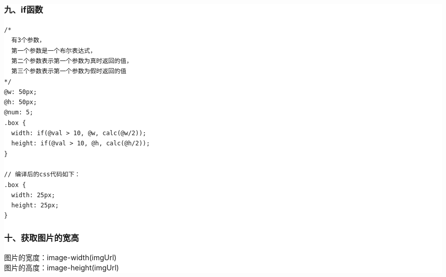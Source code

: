 ### 九、if函数
```
/*
  有3个参数，
  第一个参数是一个布尔表达式，
  第二个参数表示第一个参数为真时返回的值，
  第三个参数表示第一个参数为假时返回的值
*/
@w: 50px;
@h: 50px;
@num: 5;
.box {
  width: if(@val > 10, @w, calc(@w/2));
  height: if(@val > 10, @h, calc(@h/2));
}

// 编译后的css代码如下：
.box {
  width: 25px;
  height: 25px;
}
```

### 十、获取图片的宽高
图片的宽度：image-width(imgUrl)<br/>
图片的高度：image-height(imgUrl)
